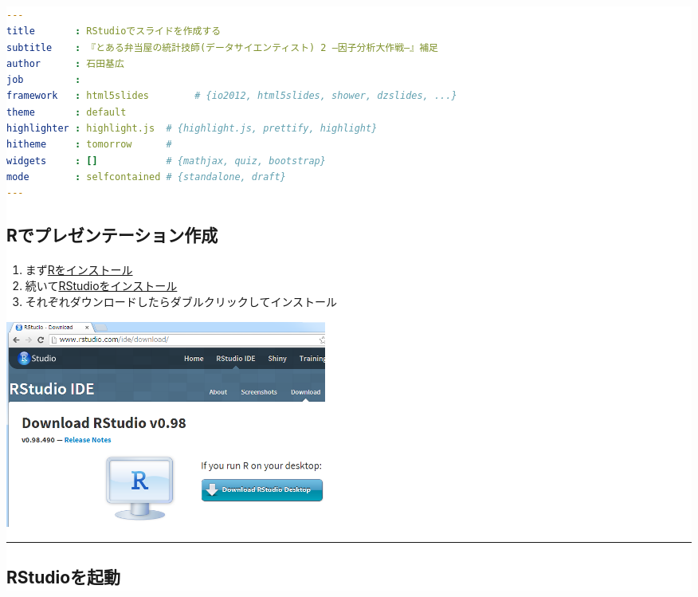 ```yaml
---
title       : RStudioでスライドを作成する
subtitle    : 『とある弁当屋の統計技師(データサイエンティスト) 2 ―因子分析大作戦―』補足 
author      : 石田基広
job         : 
framework   : html5slides        # {io2012, html5slides, shower, dzslides, ...}
theme       : default
highlighter : highlight.js  # {highlight.js, prettify, highlight}
hitheme     : tomorrow      # 
widgets     : []            # {mathjax, quiz, bootstrap}
mode        : selfcontained # {standalone, draft}
---
```

## Rでプレゼンテーション作成


1. まず[Rをインストール](http://cran.ism.ac.jp/)
2. 続いて[RStudioをインストール](http://www.rstudio.com/ide/)
3. それぞれダウンロードしたらダブルクリックしてインストール

<img src="img/download.png" alt="Pi" style="width: 400px;"/>

--- 
## RStudioを起動

